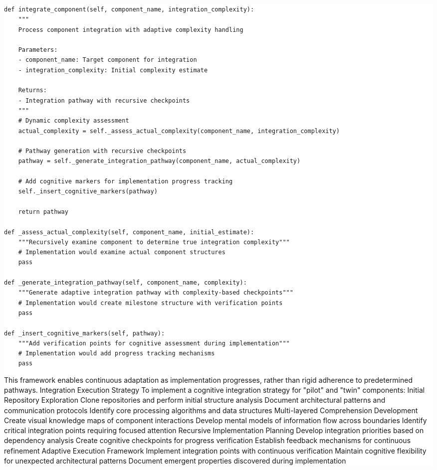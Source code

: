     def integrate_component(self, component_name, integration_complexity):
        """
        Process component integration with adaptive complexity handling
        
        Parameters:
        - component_name: Target component for integration
        - integration_complexity: Initial complexity estimate
        
        Returns:
        - Integration pathway with recursive checkpoints
        """
        # Dynamic complexity assessment
        actual_complexity = self._assess_actual_complexity(component_name, integration_complexity)
        
        # Pathway generation with recursive checkpoints
        pathway = self._generate_integration_pathway(component_name, actual_complexity)
        
        # Add cognitive markers for implementation progress tracking
        self._insert_cognitive_markers(pathway)
        
        return pathway
    
    def _assess_actual_complexity(self, component_name, initial_estimate):
        """Recursively examine component to determine true integration complexity"""
        # Implementation would examine actual component structures
        pass
    
    def _generate_integration_pathway(self, component_name, complexity):
        """Generate adaptive integration pathway with complexity-based checkpoints"""
        # Implementation would create milestone structure with verification points
        pass
    
    def _insert_cognitive_markers(self, pathway):
        """Add verification points for cognitive assessment during implementation"""
        # Implementation would add progress tracking mechanisms
        pass
This framework enables continuous adaptation as implementation progresses, rather than rigid adherence to predetermined pathways.
Integration Execution Strategy
To implement a cognitive integration strategy for "pilot" and "twin" components:
Initial Repository Exploration
Clone repositories and perform initial structure analysis
Document architectural patterns and communication protocols
Identify core processing algorithms and data structures
Multi-layered Comprehension Development
Create visual knowledge maps of component interactions
Develop mental models of information flow across boundaries
Identify critical integration points requiring focused attention
Recursive Implementation Planning
Develop integration priorities based on dependency analysis
Create cognitive checkpoints for progress verification
Establish feedback mechanisms for continuous refinement
Adaptive Execution Framework
Implement integration points with continuous verification
Maintain cognitive flexibility for unexpected architectural patterns
Document emergent properties discovered during implementation